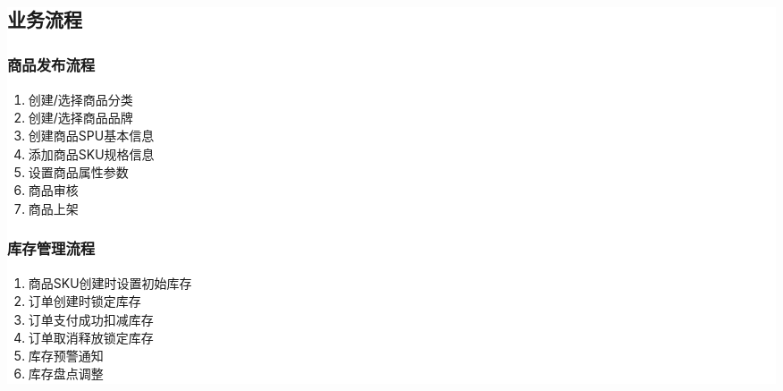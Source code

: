 ## 业务流程

### 商品发布流程
1. 创建/选择商品分类
2. 创建/选择商品品牌
3. 创建商品SPU基本信息
4. 添加商品SKU规格信息
5. 设置商品属性参数
6. 商品审核
7. 商品上架

### 库存管理流程
1. 商品SKU创建时设置初始库存
2. 订单创建时锁定库存
3. 订单支付成功扣减库存
4. 订单取消释放锁定库存
5. 库存预警通知
6. 库存盘点调整 